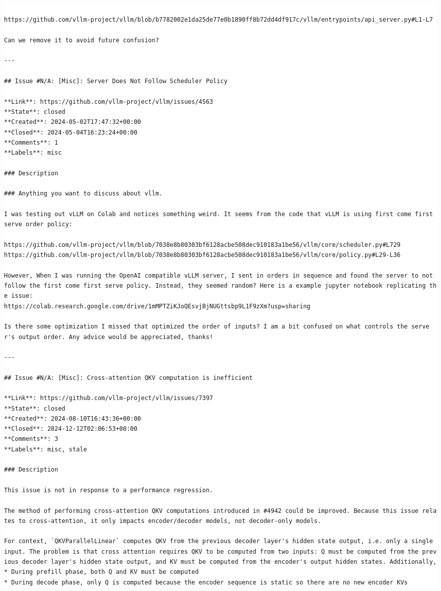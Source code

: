 ```

https://github.com/vllm-project/vllm/blob/b7782002e1da25de77e0b1890ff8b72dd4df917c/vllm/entrypoints/api_server.py#L1-L7

Can we remove it to avoid future confusion?

---

## Issue #N/A: [Misc]: Server Does Not Follow Scheduler Policy

**Link**: https://github.com/vllm-project/vllm/issues/4563
**State**: closed
**Created**: 2024-05-02T17:47:32+00:00
**Closed**: 2024-05-04T16:23:24+00:00
**Comments**: 1
**Labels**: misc

### Description

### Anything you want to discuss about vllm.

I was testing out vLLM on Colab and notices something weird. It seems from the code that vLLM is using first come first serve order policy:

https://github.com/vllm-project/vllm/blob/7038e8b80303bf6128acbe508dec910183a1be56/vllm/core/scheduler.py#L729
https://github.com/vllm-project/vllm/blob/7038e8b80303bf6128acbe508dec910183a1be56/vllm/core/policy.py#L29-L36

However, When I was running the OpenAI compatible vLLM server, I sent in orders in sequence and found the server to not follow the first come first serve policy. Instead, they seemed random? Here is a example jupyter notebook replicating the issue:
https://colab.research.google.com/drive/1mMPTZiKJoQEsvjBjNUGttsbp9L1F9zXm?usp=sharing

Is there some optimization I missed that optimized the order of inputs? I am a bit confused on what controls the server's output order. Any advice would be appreciated, thanks!

---

## Issue #N/A: [Misc]: Cross-attention QKV computation is inefficient

**Link**: https://github.com/vllm-project/vllm/issues/7397
**State**: closed
**Created**: 2024-08-10T16:43:36+00:00
**Closed**: 2024-12-12T02:06:53+00:00
**Comments**: 3
**Labels**: misc, stale

### Description

This issue is not in response to a performance regression.

The method of performing cross-attention QKV computations introduced in #4942 could be improved. Because this issue relates to cross-attention, it only impacts encoder/decoder models, not decoder-only models.

For context, `QKVParallelLinear` computes QKV from the previous decoder layer's hidden state output, i.e. only a single input. The problem is that cross attention requires QKV to be computed from two inputs: Q must be computed from the previous decoder layer's hidden state output, and KV must be computed from the encoder's output hidden states. Additionally,
* During prefill phase, both Q and KV must be computed
* During decode phase, only Q is computed because the encoder sequence is static so there are no new encoder KVs
```